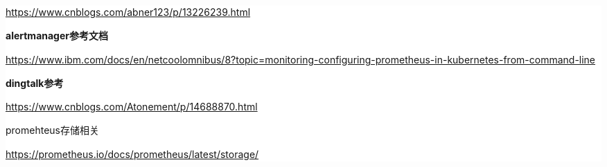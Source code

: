 https://www.cnblogs.com/abner123/p/13226239.html





**alertmanager参考文档**

https://www.ibm.com/docs/en/netcoolomnibus/8?topic=monitoring-configuring-prometheus-in-kubernetes-from-command-line



**dingtalk参考**

https://www.cnblogs.com/Atonement/p/14688870.html



promehteus存储相关

https://prometheus.io/docs/prometheus/latest/storage/













